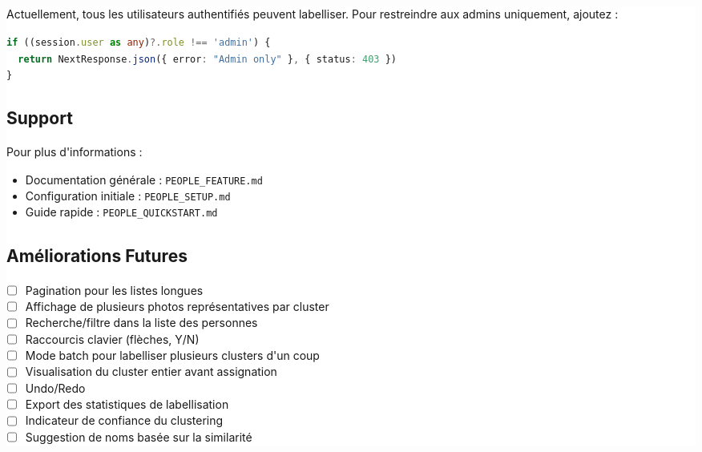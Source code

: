 Actuellement, tous les utilisateurs authentifiés peuvent labelliser. Pour restreindre aux admins uniquement, ajoutez :

```typescript
if ((session.user as any)?.role !== 'admin') {
  return NextResponse.json({ error: "Admin only" }, { status: 403 })
}
```

## Support

Pour plus d'informations :
- Documentation générale : `PEOPLE_FEATURE.md`
- Configuration initiale : `PEOPLE_SETUP.md`
- Guide rapide : `PEOPLE_QUICKSTART.md`

## Améliorations Futures

- [ ] Pagination pour les listes longues
- [ ] Affichage de plusieurs photos représentatives par cluster
- [ ] Recherche/filtre dans la liste des personnes
- [ ] Raccourcis clavier (flèches, Y/N)
- [ ] Mode batch pour labelliser plusieurs clusters d'un coup
- [ ] Visualisation du cluster entier avant assignation
- [ ] Undo/Redo
- [ ] Export des statistiques de labellisation
- [ ] Indicateur de confiance du clustering
- [ ] Suggestion de noms basée sur la similarité
